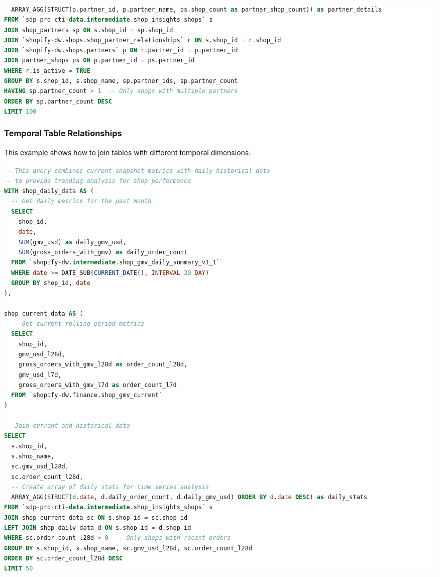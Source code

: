 ```sql
  ARRAY_AGG(STRUCT(p.partner_id, p.partner_name, ps.shop_count as partner_shop_count)) as partner_details
FROM `sdp-prd-cti-data.intermediate.shop_insights_shops` s
JOIN shop_partners sp ON s.shop_id = sp.shop_id
JOIN `shopify-dw.shops.shop_partner_relationships` r ON s.shop_id = r.shop_id
JOIN `shopify-dw.shops.partners` p ON r.partner_id = p.partner_id
JOIN partner_shops ps ON p.partner_id = ps.partner_id
WHERE r.is_active = TRUE
GROUP BY s.shop_id, s.shop_name, sp.partner_ids, sp.partner_count
HAVING sp.partner_count > 1  -- Only shops with multiple partners
ORDER BY sp.partner_count DESC
LIMIT 100
```

### Temporal Table Relationships

This example shows how to join tables with different temporal dimensions:

```sql
-- This query combines current snapshot metrics with daily historical data
-- to provide trending analysis for shop performance
WITH shop_daily_data AS (
  -- Get daily metrics for the past month
  SELECT
    shop_id,
    date,
    SUM(gmv_usd) as daily_gmv_usd,
    SUM(gross_orders_with_gmv) as daily_order_count
  FROM `shopify-dw.intermediate.shop_gmv_daily_summary_v1_1`
  WHERE date >= DATE_SUB(CURRENT_DATE(), INTERVAL 30 DAY)
  GROUP BY shop_id, date
),

shop_current_data AS (
  -- Get current rolling period metrics
  SELECT
    shop_id,
    gmv_usd_l28d,
    gross_orders_with_gmv_l28d as order_count_l28d,
    gmv_usd_l7d,
    gross_orders_with_gmv_l7d as order_count_l7d
  FROM `shopify-dw.finance.shop_gmv_current`
)

-- Join current and historical data
SELECT
  s.shop_id,
  s.shop_name,
  sc.gmv_usd_l28d,
  sc.order_count_l28d,
  -- Create array of daily stats for time series analysis
  ARRAY_AGG(STRUCT(d.date, d.daily_order_count, d.daily_gmv_usd) ORDER BY d.date DESC) as daily_stats
FROM `sdp-prd-cti-data.intermediate.shop_insights_shops` s
JOIN shop_current_data sc ON s.shop_id = sc.shop_id
LEFT JOIN shop_daily_data d ON s.shop_id = d.shop_id
WHERE sc.order_count_l28d > 0  -- Only shops with recent orders
GROUP BY s.shop_id, s.shop_name, sc.gmv_usd_l28d, sc.order_count_l28d
ORDER BY sc.order_count_l28d DESC
LIMIT 50
```
